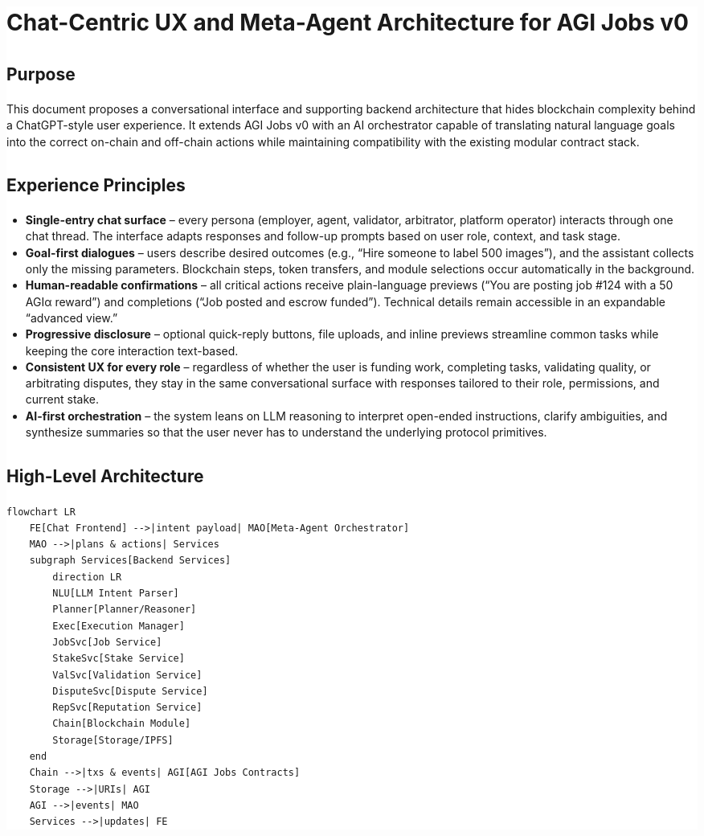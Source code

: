 # Chat-Centric UX and Meta-Agent Architecture for AGI Jobs v0

## Purpose

This document proposes a conversational interface and supporting backend architecture that hides blockchain complexity behind a ChatGPT-style user experience. It extends AGI Jobs v0 with an AI orchestrator capable of translating natural language goals into the correct on-chain and off-chain actions while maintaining compatibility with the existing modular contract stack.

## Experience Principles

- **Single-entry chat surface** – every persona (employer, agent, validator, arbitrator, platform operator) interacts through one chat thread. The interface adapts responses and follow-up prompts based on user role, context, and task stage.
- **Goal-first dialogues** – users describe desired outcomes (e.g., “Hire someone to label 500 images”), and the assistant collects only the missing parameters. Blockchain steps, token transfers, and module selections occur automatically in the background.
- **Human-readable confirmations** – all critical actions receive plain-language previews (“You are posting job #124 with a 50 AGIα reward”) and completions (“Job posted and escrow funded”). Technical details remain accessible in an expandable “advanced view.”
- **Progressive disclosure** – optional quick-reply buttons, file uploads, and inline previews streamline common tasks while keeping the core interaction text-based.
- **Consistent UX for every role** – regardless of whether the user is funding work, completing tasks, validating quality, or arbitrating disputes, they stay in the same conversational surface with responses tailored to their role, permissions, and current stake.
- **AI-first orchestration** – the system leans on LLM reasoning to interpret open-ended instructions, clarify ambiguities, and synthesize summaries so that the user never has to understand the underlying protocol primitives.

## High-Level Architecture

```mermaid
flowchart LR
    FE[Chat Frontend] -->|intent payload| MAO[Meta-Agent Orchestrator]
    MAO -->|plans & actions| Services
    subgraph Services[Backend Services]
        direction LR
        NLU[LLM Intent Parser]
        Planner[Planner/Reasoner]
        Exec[Execution Manager]
        JobSvc[Job Service]
        StakeSvc[Stake Service]
        ValSvc[Validation Service]
        DisputeSvc[Dispute Service]
        RepSvc[Reputation Service]
        Chain[Blockchain Module]
        Storage[Storage/IPFS]
    end
    Chain -->|txs & events| AGI[AGI Jobs Contracts]
    Storage -->|URIs| AGI
    AGI -->|events| MAO
    Services -->|updates| FE
```
